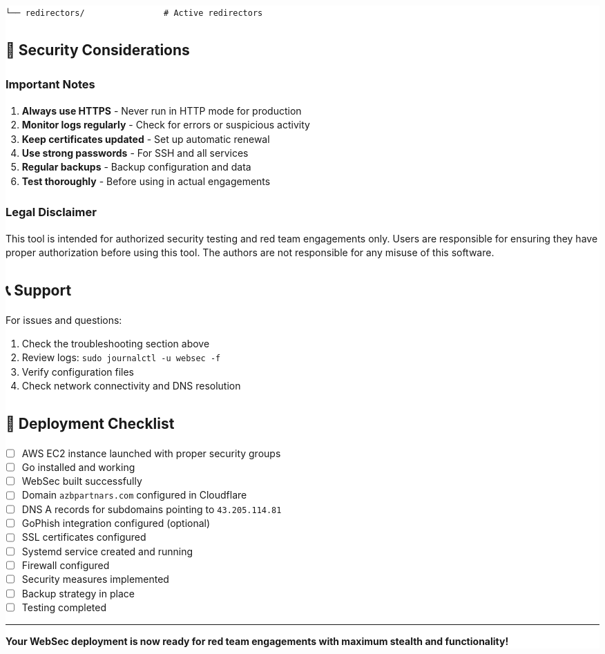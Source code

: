 ```
└── redirectors/                # Active redirectors
```

## 🚨 Security Considerations

### Important Notes

1. **Always use HTTPS** - Never run in HTTP mode for production
2. **Monitor logs regularly** - Check for errors or suspicious activity
3. **Keep certificates updated** - Set up automatic renewal
4. **Use strong passwords** - For SSH and all services
5. **Regular backups** - Backup configuration and data
6. **Test thoroughly** - Before using in actual engagements

### Legal Disclaimer

This tool is intended for authorized security testing and red team engagements only. Users are responsible for ensuring they have proper authorization before using this tool. The authors are not responsible for any misuse of this software.

## 📞 Support

For issues and questions:
1. Check the troubleshooting section above
2. Review logs: `sudo journalctl -u websec -f`
3. Verify configuration files
4. Check network connectivity and DNS resolution

## 🎯 Deployment Checklist

- [ ] AWS EC2 instance launched with proper security groups
- [ ] Go installed and working
- [ ] WebSec built successfully
- [ ] Domain `azbpartnars.com` configured in Cloudflare
- [ ] DNS A records for subdomains pointing to `43.205.114.81`
- [ ] GoPhish integration configured (optional)
- [ ] SSL certificates configured
- [ ] Systemd service created and running
- [ ] Firewall configured
- [ ] Security measures implemented
- [ ] Backup strategy in place
- [ ] Testing completed

---

**Your WebSec deployment is now ready for red team engagements with maximum stealth and functionality!**
